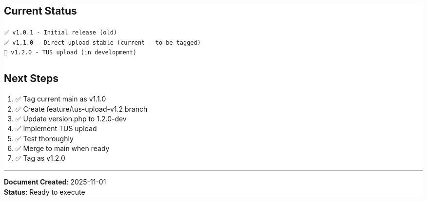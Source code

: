 ## Current Status

```
✅ v1.0.1 - Initial release (old)
✅ v1.1.0 - Direct upload stable (current - to be tagged)
🚧 v1.2.0 - TUS upload (in development)
```

## Next Steps

1. ✅ Tag current main as v1.1.0
2. ✅ Create feature/tus-upload-v1.2 branch
3. ✅ Update version.php to 1.2.0-dev
4. ✅ Implement TUS upload
5. ✅ Test thoroughly
6. ✅ Merge to main when ready
7. ✅ Tag as v1.2.0

---

**Document Created**: 2025-11-01  
**Status**: Ready to execute

